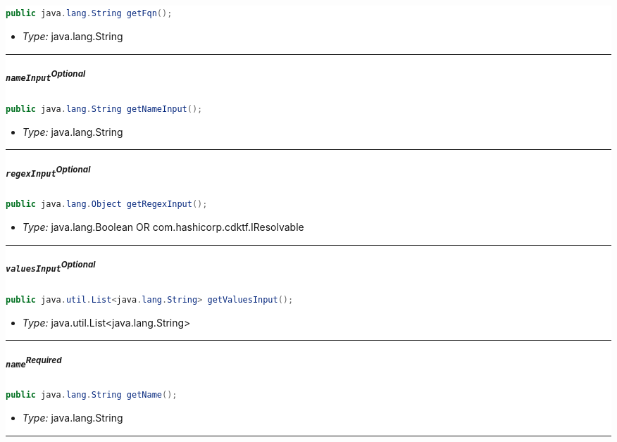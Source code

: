 ```java
public java.lang.String getFqn();
```

- *Type:* java.lang.String

---

##### `nameInput`<sup>Optional</sup> <a name="nameInput" id="rhizo-co-terraform-provider-oci.dataOciAppmgmtControlMonitoredInstances.DataOciAppmgmtControlMonitoredInstancesFilterOutputReference.property.nameInput"></a>

```java
public java.lang.String getNameInput();
```

- *Type:* java.lang.String

---

##### `regexInput`<sup>Optional</sup> <a name="regexInput" id="rhizo-co-terraform-provider-oci.dataOciAppmgmtControlMonitoredInstances.DataOciAppmgmtControlMonitoredInstancesFilterOutputReference.property.regexInput"></a>

```java
public java.lang.Object getRegexInput();
```

- *Type:* java.lang.Boolean OR com.hashicorp.cdktf.IResolvable

---

##### `valuesInput`<sup>Optional</sup> <a name="valuesInput" id="rhizo-co-terraform-provider-oci.dataOciAppmgmtControlMonitoredInstances.DataOciAppmgmtControlMonitoredInstancesFilterOutputReference.property.valuesInput"></a>

```java
public java.util.List<java.lang.String> getValuesInput();
```

- *Type:* java.util.List<java.lang.String>

---

##### `name`<sup>Required</sup> <a name="name" id="rhizo-co-terraform-provider-oci.dataOciAppmgmtControlMonitoredInstances.DataOciAppmgmtControlMonitoredInstancesFilterOutputReference.property.name"></a>

```java
public java.lang.String getName();
```

- *Type:* java.lang.String

---
